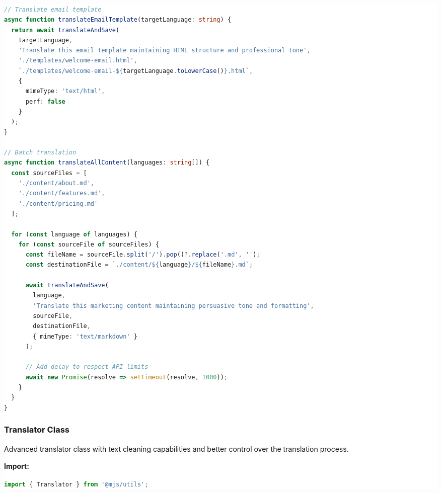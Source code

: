 ```typescript
// Translate email template
async function translateEmailTemplate(targetLanguage: string) {
  return await translateAndSave(
    targetLanguage,
    'Translate this email template maintaining HTML structure and professional tone',
    './templates/welcome-email.html',
    `./templates/welcome-email-${targetLanguage.toLowerCase()}.html`,
    { 
      mimeType: 'text/html',
      perf: false 
    }
  );
}

// Batch translation
async function translateAllContent(languages: string[]) {
  const sourceFiles = [
    './content/about.md',
    './content/features.md',
    './content/pricing.md'
  ];
  
  for (const language of languages) {
    for (const sourceFile of sourceFiles) {
      const fileName = sourceFile.split('/').pop()?.replace('.md', '');
      const destinationFile = `./content/${language}/${fileName}.md`;
      
      await translateAndSave(
        language,
        'Translate this marketing content maintaining persuasive tone and formatting',
        sourceFile,
        destinationFile,
        { mimeType: 'text/markdown' }
      );
      
      // Add delay to respect API limits
      await new Promise(resolve => setTimeout(resolve, 1000));
    }
  }
}
```

### Translator Class

Advanced translator class with text cleaning capabilities and better control over the translation process.

**Import:**
```typescript
import { Translator } from '@mjs/utils';
```
